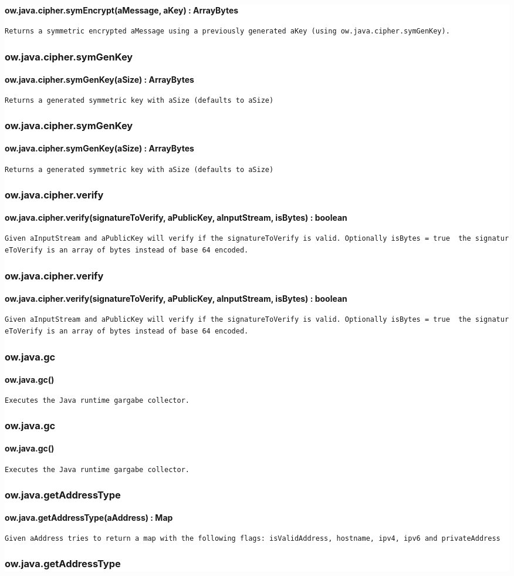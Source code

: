 __ow.java.cipher.symEncrypt(aMessage, aKey) : ArrayBytes__

````
Returns a symmetric encrypted aMessage using a previously generated aKey (using ow.java.cipher.symGenKey).
````
### ow.java.cipher.symGenKey

__ow.java.cipher.symGenKey(aSize) : ArrayBytes__

````
Returns a generated symmetric key with aSize (defaults to aSize)
````
### ow.java.cipher.symGenKey

__ow.java.cipher.symGenKey(aSize) : ArrayBytes__

````
Returns a generated symmetric key with aSize (defaults to aSize)
````
### ow.java.cipher.verify

__ow.java.cipher.verify(signatureToVerify, aPublicKey, aInputStream, isBytes) : boolean__

````
Given aInputStream and aPublicKey will verify if the signatureToVerify is valid. Optionally isBytes = true  the signatureToVerify is an array of bytes instead of base 64 encoded.
````
### ow.java.cipher.verify

__ow.java.cipher.verify(signatureToVerify, aPublicKey, aInputStream, isBytes) : boolean__

````
Given aInputStream and aPublicKey will verify if the signatureToVerify is valid. Optionally isBytes = true  the signatureToVerify is an array of bytes instead of base 64 encoded.
````
### ow.java.gc

__ow.java.gc()__

````
Executes the Java runtime gargabe collector.
````
### ow.java.gc

__ow.java.gc()__

````
Executes the Java runtime gargabe collector.
````
### ow.java.getAddressType

__ow.java.getAddressType(aAddress) : Map__

````
Given aAddress tries to return a map with the following flags: isValidAddress, hostname, ipv4, ipv6 and privateAddress
````
### ow.java.getAddressType
